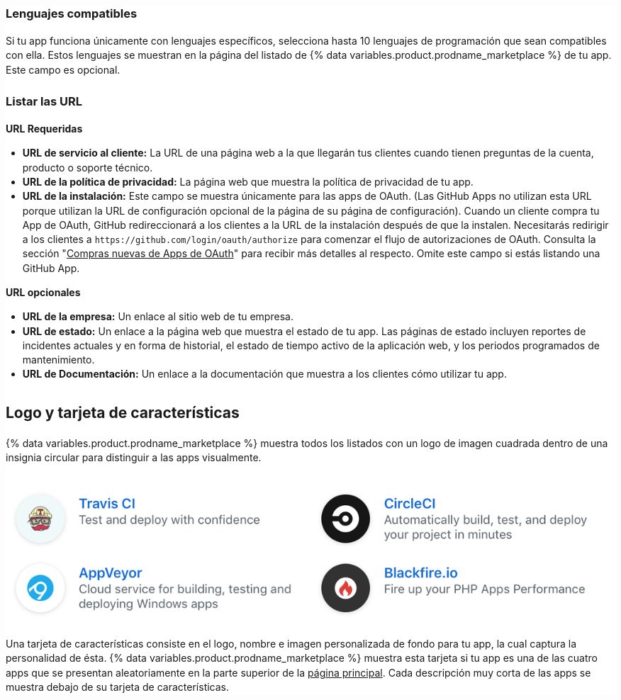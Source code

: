### Lenguajes compatibles

Si tu app funciona únicamente con lenguajes específicos, selecciona hasta 10 lenguajes de programación que sean compatibles con ella. Estos lenguajes se muestran en la página del listado de {% data variables.product.prodname_marketplace %} de tu app. Este campo es opcional.

### Listar las URL

**URL Requeridas**
* **URL de servicio al cliente:** La URL de una página web a la que llegarán tus clientes cuando tienen preguntas de la cuenta, producto o soporte técnico.
* **URL de la política de privacidad:** La página web que muestra la política de privacidad de tu app.
* **URL de la instalación:** Este campo se muestra únicamente para las apps de OAuth. (Las GitHub Apps no utilizan esta URL porque utilizan la URL de configuración opcional de la página de su página de configuración). Cuando un cliente compra tu App de OAuth, GitHub redireccionará a los clientes a la URL de la instalación después de que la instalen. Necesitarás redirigir a los clientes a `https://github.com/login/oauth/authorize` para comenzar el flujo de autorizaciones de OAuth. Consulta la sección "[Compras nuevas de Apps de OAuth](/marketplace/integrating-with-the-github-marketplace-api/handling-new-purchases-and-free-trials/)" para recibir más detalles al respecto. Omite este campo si estás listando una GitHub App.

**URL opcionales**
* **URL de la empresa:** Un enlace al sitio web de tu empresa.
* **URL de estado:** Un enlace a la página web que muestra el estado de tu app. Las páginas de estado incluyen reportes de incidentes actuales y en forma de historial, el estado de tiempo activo de la aplicación web, y los periodos programados de mantenimiento.
* **URL de Documentación:** Un enlace a la documentación que muestra a los clientes cómo utilizar tu app.

## Logo y tarjeta de características

{% data variables.product.prodname_marketplace %} muestra todos los listados con un logo de imagen cuadrada dentro de una insignia circular para distinguir a las apps visualmente.

![Imágenes de logo e insignia en GitHub marketplace](/assets/images/marketplace/marketplace-logo-and-badge.png)

Una tarjeta de características consiste en el logo, nombre e imagen personalizada de fondo para tu app, la cual captura la personalidad de ésta. {% data variables.product.prodname_marketplace %} muestra esta tarjeta si tu app es una de las cuatro apps que se presentan aleatoriamente en la parte superior de la [página principal](https://github.com/marketplace). Cada descripción muy corta de las apps se muestra debajo de su tarjeta de características.
